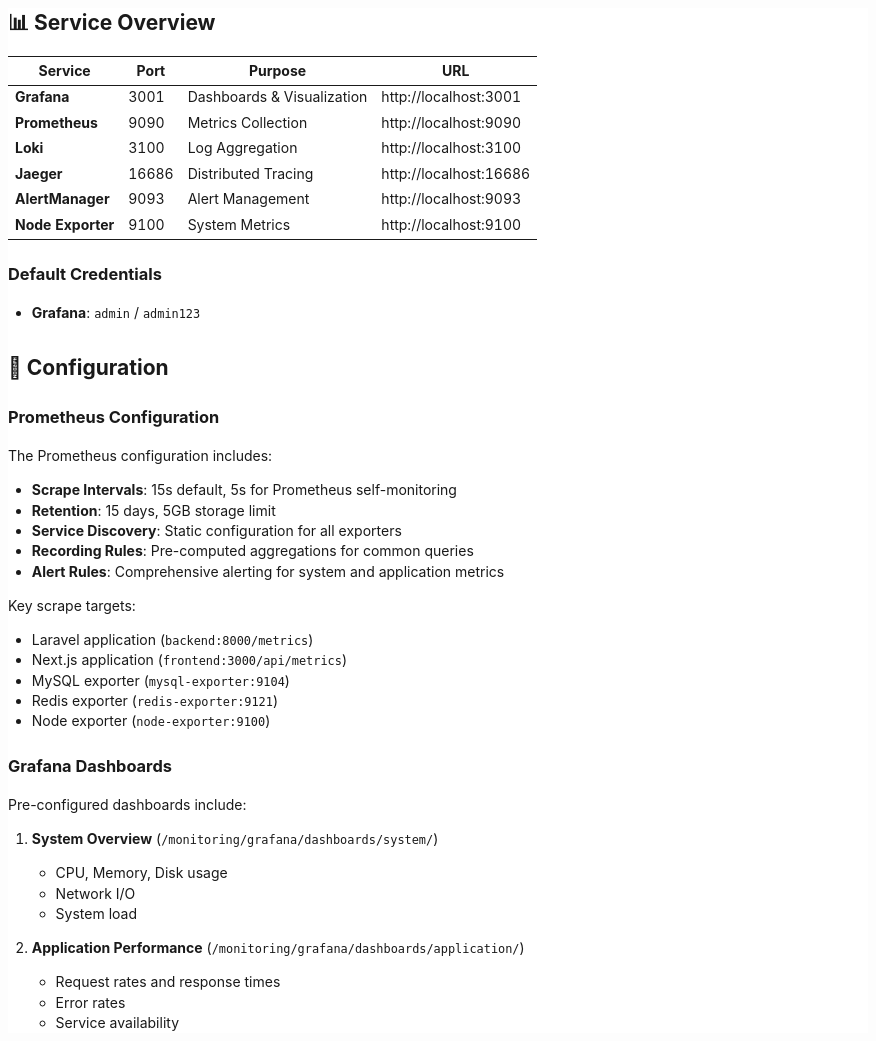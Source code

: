## 📊 Service Overview

| Service | Port | Purpose | URL |
|---------|------|---------|-----|
| **Grafana** | 3001 | Dashboards & Visualization | http://localhost:3001 |
| **Prometheus** | 9090 | Metrics Collection | http://localhost:9090 |
| **Loki** | 3100 | Log Aggregation | http://localhost:3100 |
| **Jaeger** | 16686 | Distributed Tracing | http://localhost:16686 |
| **AlertManager** | 9093 | Alert Management | http://localhost:9093 |
| **Node Exporter** | 9100 | System Metrics | http://localhost:9100 |

### Default Credentials

- **Grafana**: `admin` / `admin123`

## 🔧 Configuration

### Prometheus Configuration

The Prometheus configuration includes:

- **Scrape Intervals**: 15s default, 5s for Prometheus self-monitoring
- **Retention**: 15 days, 5GB storage limit
- **Service Discovery**: Static configuration for all exporters
- **Recording Rules**: Pre-computed aggregations for common queries
- **Alert Rules**: Comprehensive alerting for system and application metrics

Key scrape targets:
- Laravel application (`backend:8000/metrics`)
- Next.js application (`frontend:3000/api/metrics`)
- MySQL exporter (`mysql-exporter:9104`)
- Redis exporter (`redis-exporter:9121`)
- Node exporter (`node-exporter:9100`)

### Grafana Dashboards

Pre-configured dashboards include:

1. **System Overview** (`/monitoring/grafana/dashboards/system/`)
   - CPU, Memory, Disk usage
   - Network I/O
   - System load

2. **Application Performance** (`/monitoring/grafana/dashboards/application/`)
   - Request rates and response times
   - Error rates
   - Service availability
